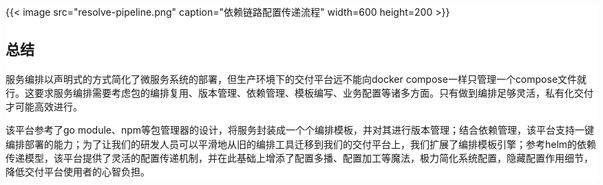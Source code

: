 {{< image src="resolve-pipeline.png" caption="依赖链路配置传递流程" width=600 height=200 >}}

## 总结

服务编排以声明式的方式简化了微服务系统的部署，但生产环境下的交付平台远不能向docker compose一样只管理一个compose文件就行。这要求服务编排需要考虑包的编排复用、版本管理、依赖管理、模板编写、业务配置等诸多方面。只有做到编排足够灵活，私有化交付才可能高效进行。

该平台参考了go module、npm等包管理器的设计，将服务封装成一个个编排模板，并对其进行版本管理；结合依赖管理，该平台支持一键编排部署的能力；为了让我们的研发人员可以平滑地从旧的编排工具迁移到我们的交付平台上，我们扩展了编排模板引擎；参考helm的依赖传递模型，该平台提供了灵活的配置传递机制，并在此基础上增添了配置多播、配置加工等魔法，极力简化系统配置，隐藏配置作用细节，降低交付平台使用者的心智负担。
